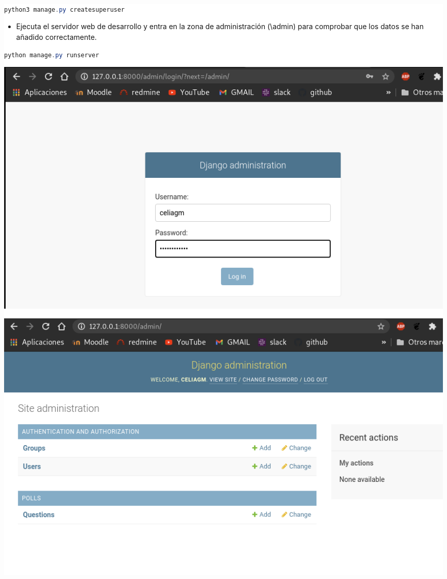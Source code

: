 ```powershell
python3 manage.py createsuperuser
```

* Ejecuta el servidor web de desarrollo y entra en la zona de administración (\admin) para comprobar que los datos se han añadido correctamente.

```powershell
python manage.py runserver
```
![c1.png](https://github.com/CeliaGMqrz/utilidades/blob/main/practicas_sueltas/python_django/capturas/c1.png)

![c2.png](https://github.com/CeliaGMqrz/utilidades/blob/main/practicas_sueltas/python_django/capturas/c2.png)
